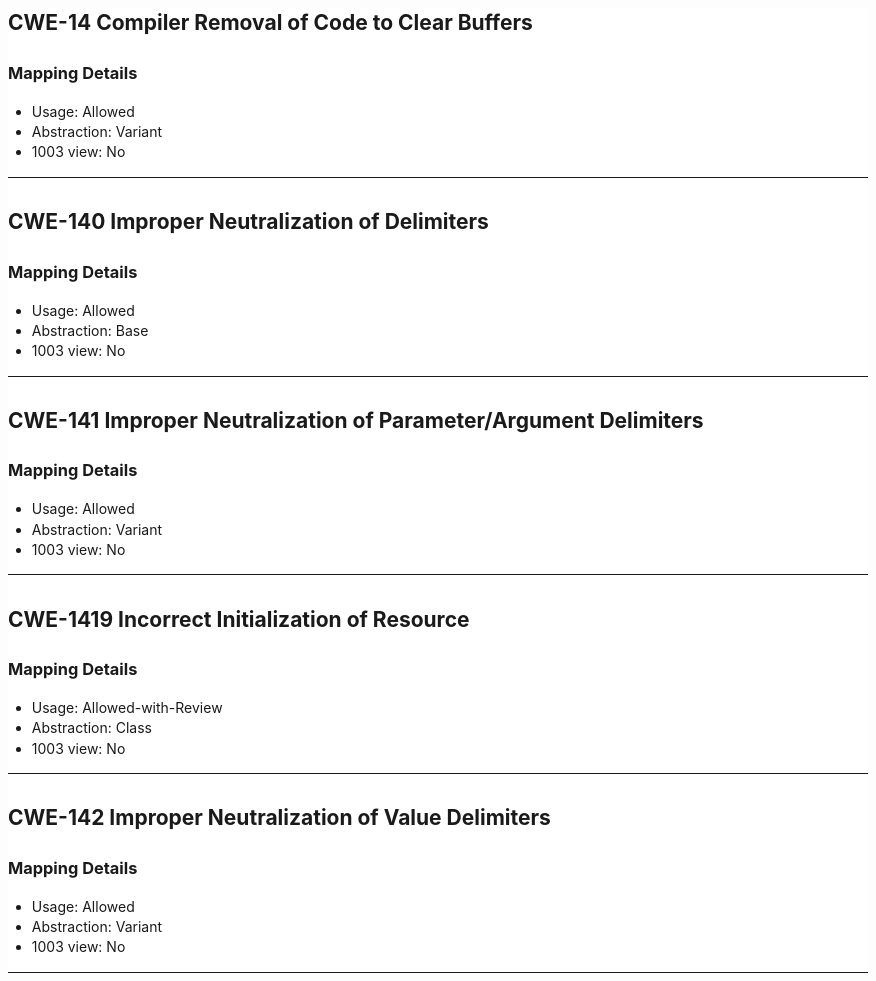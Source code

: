 ## CWE-14 Compiler Removal of Code to Clear Buffers

### Mapping Details

- Usage: Allowed
- Abstraction: Variant
- 1003 view: No

---

## CWE-140 Improper Neutralization of Delimiters

### Mapping Details

- Usage: Allowed
- Abstraction: Base
- 1003 view: No

---

## CWE-141 Improper Neutralization of Parameter/Argument Delimiters

### Mapping Details

- Usage: Allowed
- Abstraction: Variant
- 1003 view: No

---

## CWE-1419 Incorrect Initialization of Resource

### Mapping Details

- Usage: Allowed-with-Review
- Abstraction: Class
- 1003 view: No

---

## CWE-142 Improper Neutralization of Value Delimiters

### Mapping Details

- Usage: Allowed
- Abstraction: Variant
- 1003 view: No

---
